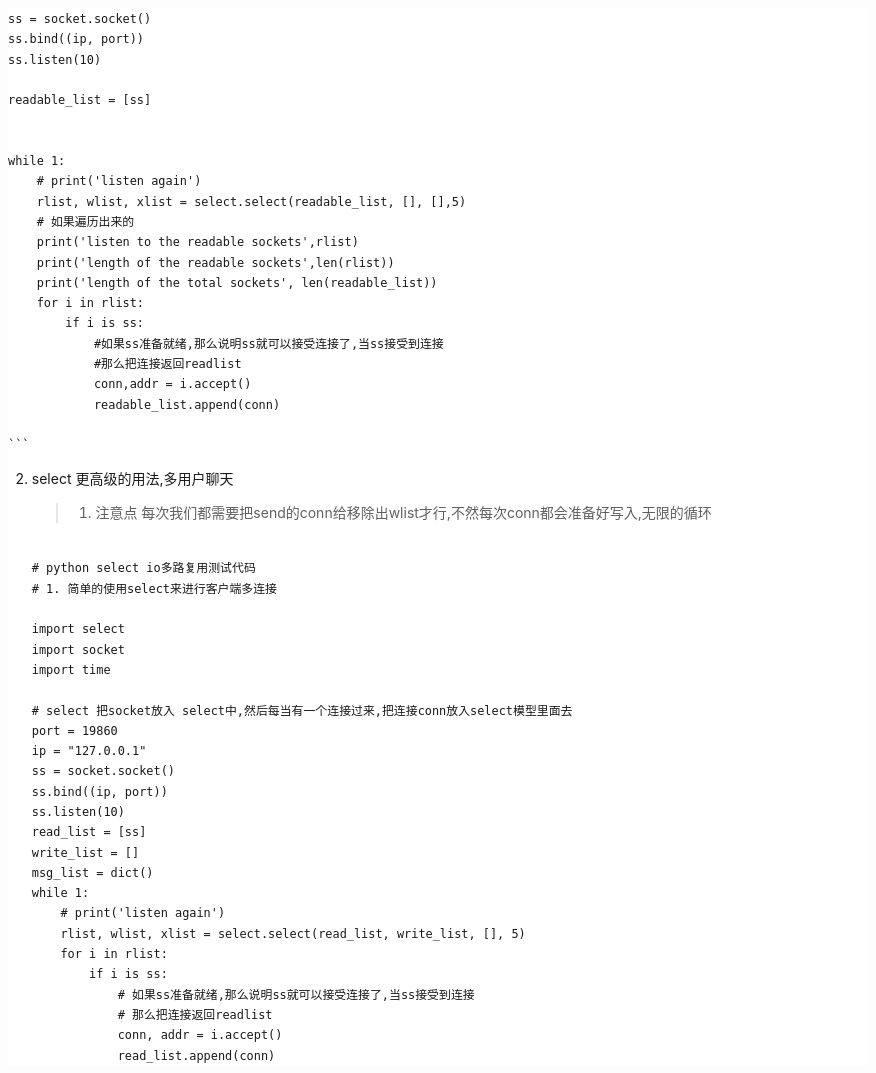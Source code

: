 	ss = socket.socket()
	ss.bind((ip, port))
	ss.listen(10)
	
	readable_list = [ss]
	
	
	while 1:
	    # print('listen again')
	    rlist, wlist, xlist = select.select(readable_list, [], [],5)
	    # 如果遍历出来的
	    print('listen to the readable sockets',rlist)
	    print('length of the readable sockets',len(rlist))
	    print('length of the total sockets', len(readable_list))
	    for i in rlist:
	        if i is ss:
	            #如果ss准备就绪,那么说明ss就可以接受连接了,当ss接受到连接
	            #那么把连接返回readlist
	            conn,addr = i.accept()
	            readable_list.append(conn)
	
	```
	
2. select 更高级的用法,多用户聊天

	>1. 注意点 每次我们都需要把send的conn给移除出wlist才行,不然每次conn都会准备好写入,无限的循环

	```
	
	# python select io多路复用测试代码
	# 1. 简单的使用select来进行客户端多连接
	
	import select
	import socket
	import time
	
	# select 把socket放入 select中,然后每当有一个连接过来,把连接conn放入select模型里面去
	port = 19860
	ip = "127.0.0.1"
	ss = socket.socket()
	ss.bind((ip, port))
	ss.listen(10)
	read_list = [ss]
	write_list = []
	msg_list = dict()
	while 1:
	    # print('listen again')
	    rlist, wlist, xlist = select.select(read_list, write_list, [], 5)
	    for i in rlist:
	        if i is ss:
	            # 如果ss准备就绪,那么说明ss就可以接受连接了,当ss接受到连接
	            # 那么把连接返回readlist
	            conn, addr = i.accept()
	            read_list.append(conn)